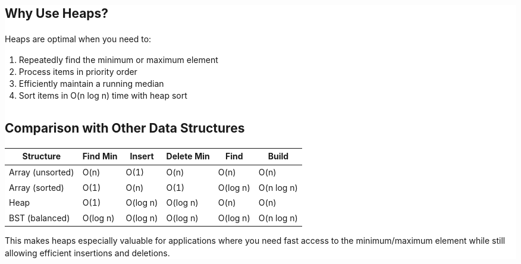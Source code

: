 ## Why Use Heaps?

Heaps are optimal when you need to:

1. Repeatedly find the minimum or maximum element
2. Process items in priority order
3. Efficiently maintain a running median
4. Sort items in O(n log n) time with heap sort

## Comparison with Other Data Structures

| Structure | Find Min | Insert | Delete Min | Find | Build |
|-----------|----------|--------|-----------|------|-------|
| Array (unsorted) | O(n) | O(1) | O(n) | O(n) | O(n) |
| Array (sorted) | O(1) | O(n) | O(1) | O(log n) | O(n log n) |
| Heap | O(1) | O(log n) | O(log n) | O(n) | O(n) |
| BST (balanced) | O(log n) | O(log n) | O(log n) | O(log n) | O(n log n) |

This makes heaps especially valuable for applications where you need fast access to the minimum/maximum element while still allowing efficient insertions and deletions. 
